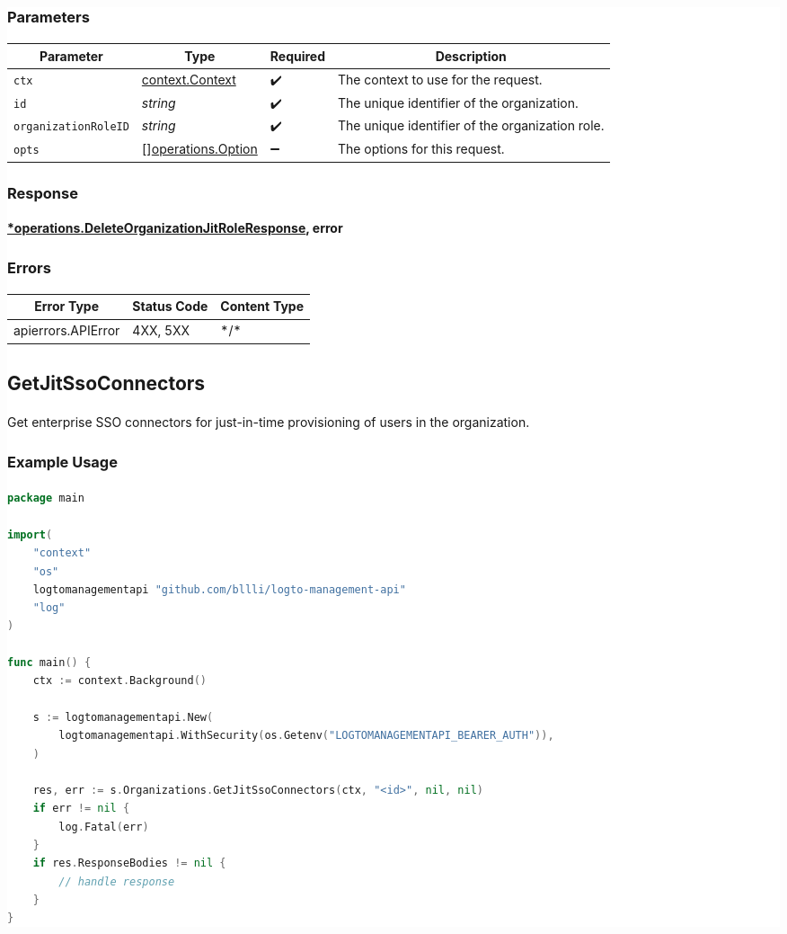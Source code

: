 ### Parameters

| Parameter                                                | Type                                                     | Required                                                 | Description                                              |
| -------------------------------------------------------- | -------------------------------------------------------- | -------------------------------------------------------- | -------------------------------------------------------- |
| `ctx`                                                    | [context.Context](https://pkg.go.dev/context#Context)    | :heavy_check_mark:                                       | The context to use for the request.                      |
| `id`                                                     | *string*                                                 | :heavy_check_mark:                                       | The unique identifier of the organization.               |
| `organizationRoleID`                                     | *string*                                                 | :heavy_check_mark:                                       | The unique identifier of the organization role.          |
| `opts`                                                   | [][operations.Option](../../models/operations/option.md) | :heavy_minus_sign:                                       | The options for this request.                            |

### Response

**[*operations.DeleteOrganizationJitRoleResponse](../../models/operations/deleteorganizationjitroleresponse.md), error**

### Errors

| Error Type         | Status Code        | Content Type       |
| ------------------ | ------------------ | ------------------ |
| apierrors.APIError | 4XX, 5XX           | \*/\*              |

## GetJitSsoConnectors

Get enterprise SSO connectors for just-in-time provisioning of users in the organization.

### Example Usage

```go
package main

import(
	"context"
	"os"
	logtomanagementapi "github.com/bllli/logto-management-api"
	"log"
)

func main() {
    ctx := context.Background()

    s := logtomanagementapi.New(
        logtomanagementapi.WithSecurity(os.Getenv("LOGTOMANAGEMENTAPI_BEARER_AUTH")),
    )

    res, err := s.Organizations.GetJitSsoConnectors(ctx, "<id>", nil, nil)
    if err != nil {
        log.Fatal(err)
    }
    if res.ResponseBodies != nil {
        // handle response
    }
}
```
